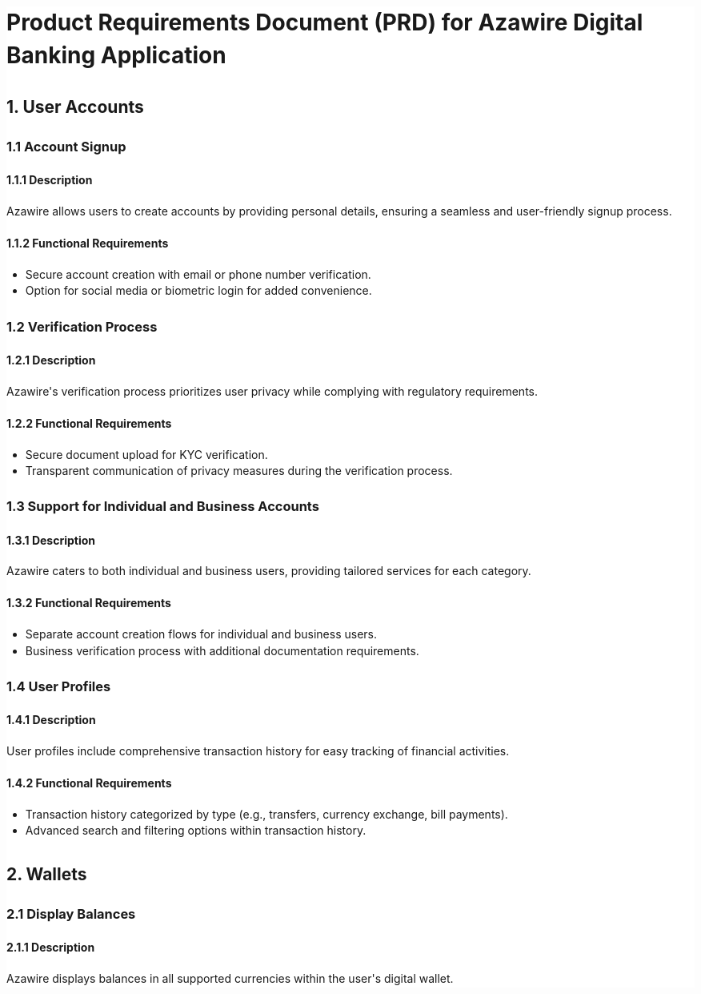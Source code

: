 # Product Requirements Document (PRD) for Azawire Digital Banking Application

## 1. User Accounts

### 1.1 Account Signup
#### 1.1.1 Description
Azawire allows users to create accounts by providing personal details, ensuring a seamless and user-friendly signup process.

#### 1.1.2 Functional Requirements
- Secure account creation with email or phone number verification.
- Option for social media or biometric login for added convenience.

### 1.2 Verification Process
#### 1.2.1 Description
Azawire's verification process prioritizes user privacy while complying with regulatory requirements.

#### 1.2.2 Functional Requirements
- Secure document upload for KYC verification.
- Transparent communication of privacy measures during the verification process.

### 1.3 Support for Individual and Business Accounts
#### 1.3.1 Description
Azawire caters to both individual and business users, providing tailored services for each category.

#### 1.3.2 Functional Requirements
- Separate account creation flows for individual and business users.
- Business verification process with additional documentation requirements.

### 1.4 User Profiles
#### 1.4.1 Description
User profiles include comprehensive transaction history for easy tracking of financial activities.

#### 1.4.2 Functional Requirements
- Transaction history categorized by type (e.g., transfers, currency exchange, bill payments).
- Advanced search and filtering options within transaction history.

## 2. Wallets

### 2.1 Display Balances
#### 2.1.1 Description
Azawire displays balances in all supported currencies within the user's digital wallet.
